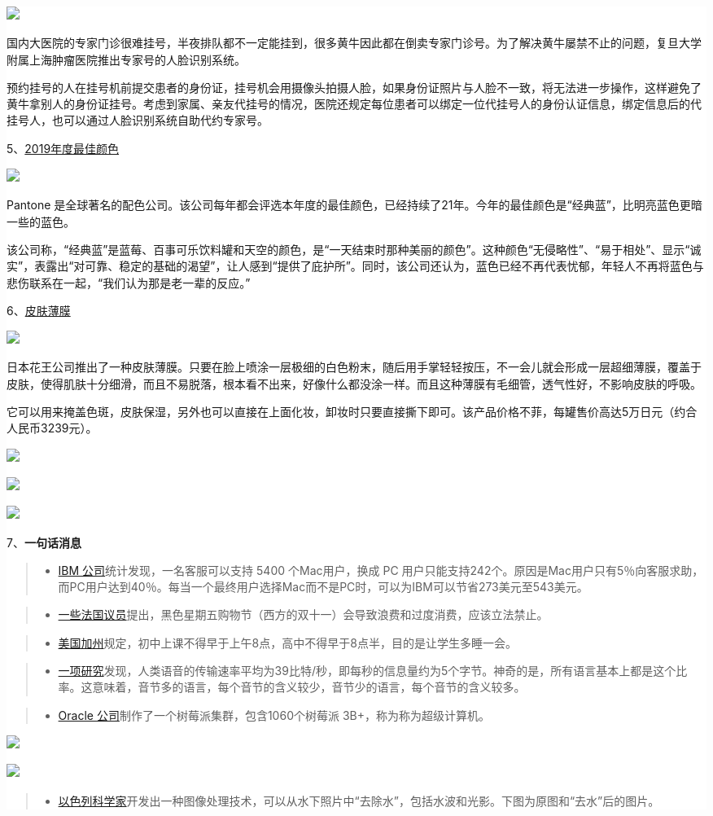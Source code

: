 ![](https://www.wangbase.com/blogimg/asset/201911/bg2019112708.jpg)

国内大医院的专家门诊很难挂号，半夜排队都不一定能挂到，很多黄牛因此都在倒卖专家门诊号。为了解决黄牛屡禁不止的问题，复旦大学附属上海肿瘤医院推出专家号的人脸识别系统。

预约挂号的人在挂号机前提交患者的身份证，挂号机会用摄像头拍摄人脸，如果身份证照片与人脸不一致，将无法进一步操作，这样避免了黄牛拿别人的身份证挂号。考虑到家属、亲友代挂号的情况，医院还规定每位患者可以绑定一位代挂号人的身份认证信息，绑定信息后的代挂号人，也可以通过人脸识别系统自助代约专家号。

5、[2019年度最佳颜色](https://www.nytimes.com/2019/12/04/style/pantone-color-2020-classic-blue.html)

![](https://www.wangbase.com/blogimg/asset/201912/bg2019120610.jpg)

Pantone 是全球著名的配色公司。该公司每年都会评选本年度的最佳颜色，已经持续了21年。今年的最佳颜色是“经典蓝”，比明亮蓝色更暗一些的蓝色。

该公司称，“经典蓝”是蓝莓、百事可乐饮料罐和天空的颜色，是“一天结束时那种美丽的颜色”。这种颜色“无侵略性”、“易于相处”、显示“诚实”，表露出“对可靠、稳定的基础的渴望”，让人感到“提供了庇护所”。同时，该公司还认为，蓝色已经不再代表忧郁，年轻人不再将蓝色与悲伤联系在一起，“我们认为那是老一辈的反应。”

6、[皮肤薄膜](http://sh.people.com.cn/n2/2019/1109/c134768-33522773.html)

![](https://www.wangbase.com/blogimg/asset/201912/bg2019120701.jpg)

日本花王公司推出了一种皮肤薄膜。只要在脸上喷涂一层极细的白色粉末，随后用手掌轻轻按压，不一会儿就会形成一层超细薄膜，覆盖于皮肤，使得肌肤十分细滑，而且不易脱落，根本看不出来，好像什么都没涂一样。而且这种薄膜有毛细管，透气性好，不影响皮肤的呼吸。

它可以用来掩盖色斑，皮肤保湿，另外也可以直接在上面化妆，卸妆时只要直接撕下即可。该产品价格不菲，每罐售价高达5万日元（约合人民币3239元）。

![](https://www.wangbase.com/blogimg/asset/201912/bg2019120702.jpg)

![](https://www.wangbase.com/blogimg/asset/201912/bg2019120703.jpg)

![](https://www.wangbase.com/blogimg/asset/201912/bg2019120704.jpg)

7、**一句话消息**

> - [IBM 公司](https://www.extremetech.com/computing/301863-ibm-our-mac-using-employees-outperform-windows-users-in-every-way)统计发现，一名客服可以支持 5400 个Mac用户，换成 PC 用户只能支持242个。原因是Mac用户只有5％向客服求助，而PC用户达到40％。每当一个最终用户选择Mac而不是PC时，可以为IBM可以节省273美元至543美元。

> - [一些法国议员](https://www.cnbc.com/2019/11/29/french-lawmakers-hope-to-ban-black-friday-due-to-environmental-impact.html)提出，黑色星期五购物节（西方的双十一）会导致浪费和过度消费，应该立法禁止。

> - [美国加州](https://qz.com/1727790/californias-new-law-bans-schools-from-starting-before-8am/)规定，初中上课不得早于上午8点，高中不得早于8点半，目的是让学生多睡一会。

> - [一项研究](https://www.sciencemag.org/news/2019/09/human-speech-may-have-universal-transmission-rate-39-bits-second)发现，人类语音的传输速率平均为39比特/秒，即每秒的信息量约为5个字节。神奇的是，所有语言基本上都是这个比率。这意味着，音节多的语言，每个音节的含义较少，音节少的语言，每个音节的含义较多。

> - [Oracle 公司](https://www.servethehome.com/oracle-shows-1060-raspberry-pi-supercomputer-at-oow/)制作了一个树莓派集群，包含1060个树莓派 3B+，称为称为超级计算机。

![](https://www.wangbase.com/blogimg/asset/201911/bg2019112201.jpg)

![](https://www.wangbase.com/blogimg/asset/201911/bg2019112202.jpg)

> - [以色列科学家](https://petapixel.com/2019/11/13/this-algorithm-can-remove-the-water-from-underwater-photos-and-the-results-are-incredible/)开发出一种图像处理技术，可以从水下照片中“去除水”，包括水波和光影。下图为原图和“去水”后的图片。
